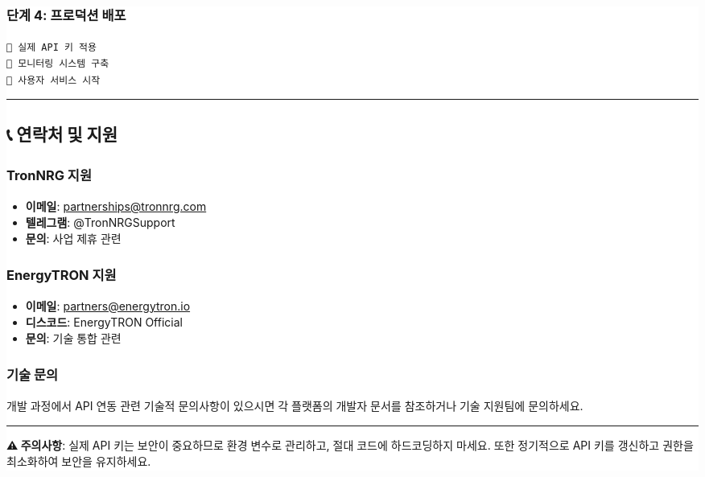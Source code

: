 ### **단계 4: 프로덕션 배포**
```bash
🚀 실제 API 키 적용
🚀 모니터링 시스템 구축  
🚀 사용자 서비스 시작
```

---

## 📞 연락처 및 지원

### **TronNRG 지원**
- **이메일**: partnerships@tronnrg.com
- **텔레그램**: @TronNRGSupport  
- **문의**: 사업 제휴 관련

### **EnergyTRON 지원**
- **이메일**: partners@energytron.io
- **디스코드**: EnergyTRON Official
- **문의**: 기술 통합 관련

### **기술 문의**
개발 과정에서 API 연동 관련 기술적 문의사항이 있으시면 각 플랫폼의 개발자 문서를 참조하거나 기술 지원팀에 문의하세요.

---

**⚠️ 주의사항**: 실제 API 키는 보안이 중요하므로 환경 변수로 관리하고, 절대 코드에 하드코딩하지 마세요. 또한 정기적으로 API 키를 갱신하고 권한을 최소화하여 보안을 유지하세요.

